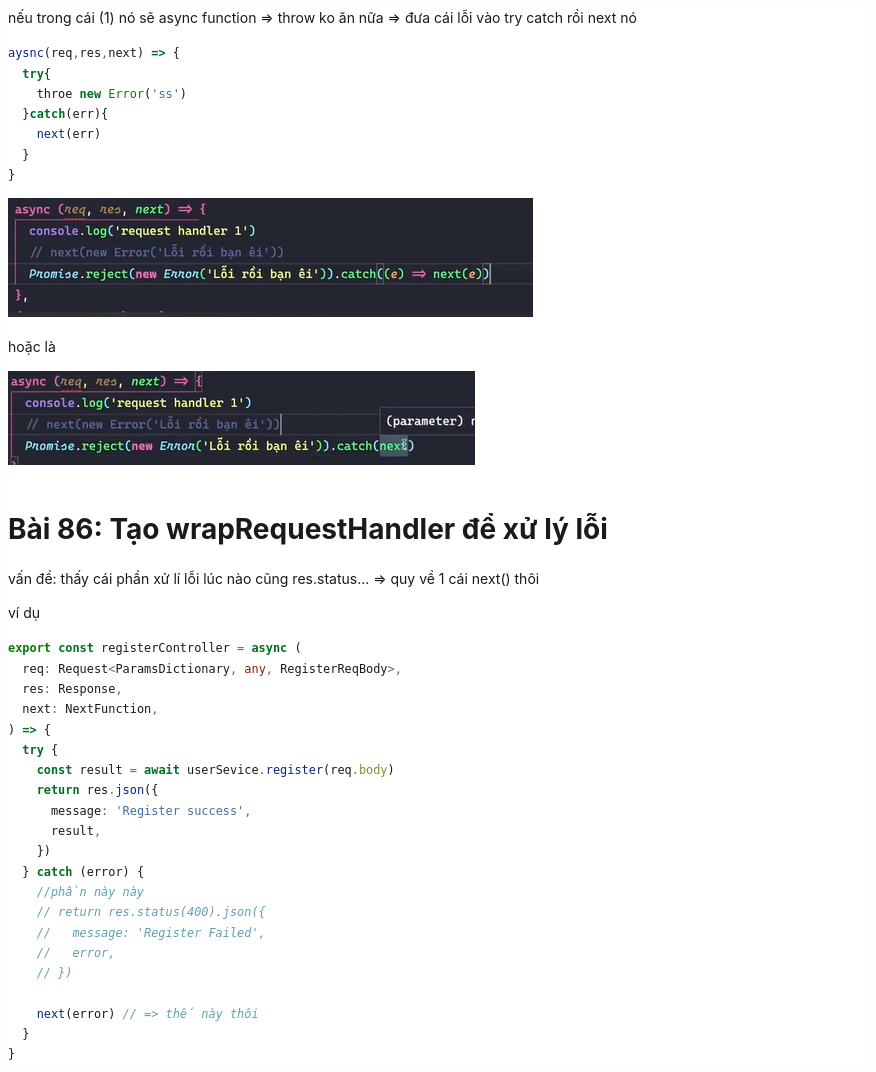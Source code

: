nếu trong cái (1) nó sẽ async function => throw ko ăn nữa => đưa cái lỗi vào try catch rồi next nó

```ts
aysnc(req,res,next) => {
  try{
    throe new Error('ss')
  }catch(err){
    next(err)
  }
}
```

![alt text](image.png)

hoặc là

![alt text](image-1.png)

# Bài 86: Tạo wrapRequestHandler để xử lý lỗi

vấn đề: thấy cái phần xử lí lỗi lúc nào cũng res.status... => quy về 1 cái next() thôi

ví dụ

```ts
export const registerController = async (
  req: Request<ParamsDictionary, any, RegisterReqBody>,
  res: Response,
  next: NextFunction,
) => {
  try {
    const result = await userSevice.register(req.body)
    return res.json({
      message: 'Register success',
      result,
    })
  } catch (error) {
    //phần này này
    // return res.status(400).json({
    //   message: 'Register Failed',
    //   error,
    // })

    next(error) // => thế này thôi
  }
}
```

